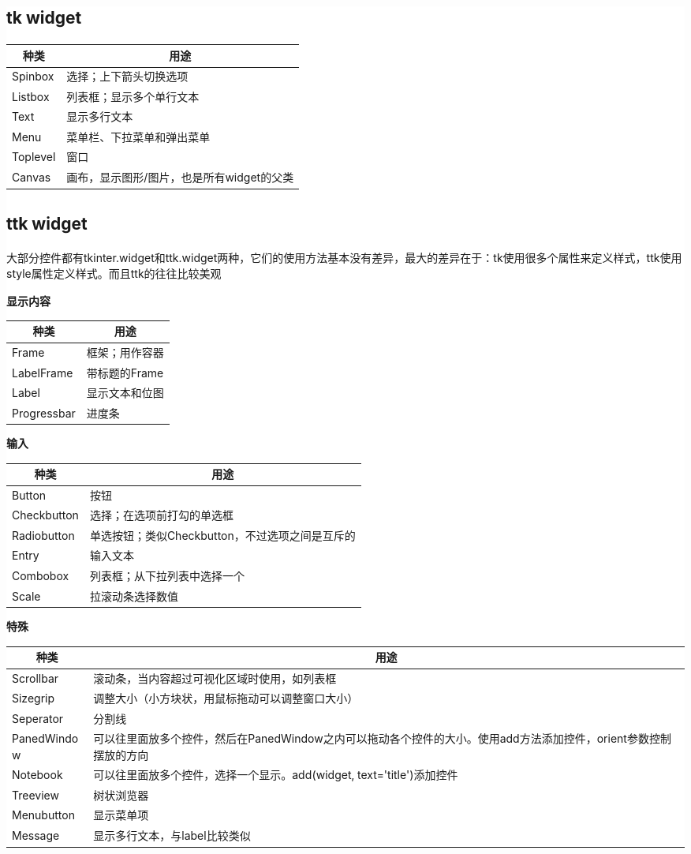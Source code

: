 
## tk widget

| 种类     | 用途                                      |
| -------- | ----------------------------------------- |
| Spinbox  | 选择；上下箭头切换选项                    |
| Listbox  | 列表框；显示多个单行文本                  |
| Text     | 显示多行文本                              |
| Menu     | 菜单栏、下拉菜单和弹出菜单                |
| Toplevel | 窗口                                      |
| Canvas   | 画布，显示图形/图片，也是所有widget的父类 |

## ttk widget

大部分控件都有tkinter.widget和ttk.widget两种，它们的使用方法基本没有差异，最大的差异在于：tk使用很多个属性来定义样式，ttk使用style属性定义样式。而且ttk的往往比较美观

**显示内容**

| 种类        | 用途           |
| ----------- | -------------- |
| Frame       | 框架；用作容器 |
| LabelFrame  | 带标题的Frame  |
| Label       | 显示文本和位图 |
| Progressbar | 进度条         |

**输入**

| 种类        | 用途                                            |
| ----------- | ----------------------------------------------- |
| Button      | 按钮                                            |
| Checkbutton | 选择；在选项前打勾的单选框                      |
| Radiobutton | 单选按钮；类似Checkbutton，不过选项之间是互斥的 |
| Entry       | 输入文本                                        |
| Combobox    | 列表框；从下拉列表中选择一个                    |
| Scale       | 拉滚动条选择数值                                |

**特殊**

| 种类         | 用途                                                         |
| ------------ | ------------------------------------------------------------ |
| Scrollbar    | 滚动条，当内容超过可视化区域时使用，如列表框                 |
| Sizegrip     | 调整大小（小方块状，用鼠标拖动可以调整窗口大小）             |
| Seperator    | 分割线                                                       |
| PanedWindow  | 可以往里面放多个控件，然后在PanedWindow之内可以拖动各个控件的大小。使用add方法添加控件，orient参数控制摆放的方向 |
| Notebook     | 可以往里面放多个控件，选择一个显示。add(widget, text='title')添加控件 |
| Treeview     | 树状浏览器                                                   |
| Menubutton   | 显示菜单项                                                   |
| Message      | 显示多行文本，与label比较类似                                |